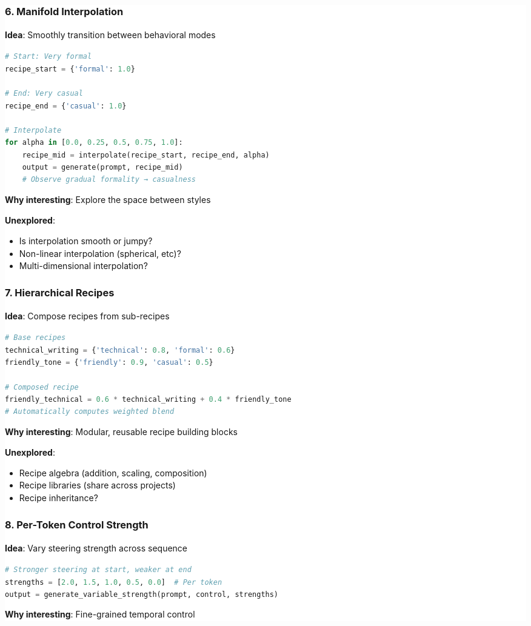 ### 6. Manifold Interpolation
**Idea**: Smoothly transition between behavioral modes

```python
# Start: Very formal
recipe_start = {'formal': 1.0}

# End: Very casual  
recipe_end = {'casual': 1.0}

# Interpolate
for alpha in [0.0, 0.25, 0.5, 0.75, 1.0]:
    recipe_mid = interpolate(recipe_start, recipe_end, alpha)
    output = generate(prompt, recipe_mid)
    # Observe gradual formality → casualness
```

**Why interesting**: Explore the space between styles

**Unexplored**:
- Is interpolation smooth or jumpy?
- Non-linear interpolation (spherical, etc)?
- Multi-dimensional interpolation?

### 7. Hierarchical Recipes
**Idea**: Compose recipes from sub-recipes

```python
# Base recipes
technical_writing = {'technical': 0.8, 'formal': 0.6}
friendly_tone = {'friendly': 0.9, 'casual': 0.5}

# Composed recipe
friendly_technical = 0.6 * technical_writing + 0.4 * friendly_tone
# Automatically computes weighted blend
```

**Why interesting**: Modular, reusable recipe building blocks

**Unexplored**: 
- Recipe algebra (addition, scaling, composition)
- Recipe libraries (share across projects)
- Recipe inheritance?

### 8. Per-Token Control Strength
**Idea**: Vary steering strength across sequence

```python
# Stronger steering at start, weaker at end
strengths = [2.0, 1.5, 1.0, 0.5, 0.0]  # Per token
output = generate_variable_strength(prompt, control, strengths)
```

**Why interesting**: Fine-grained temporal control
